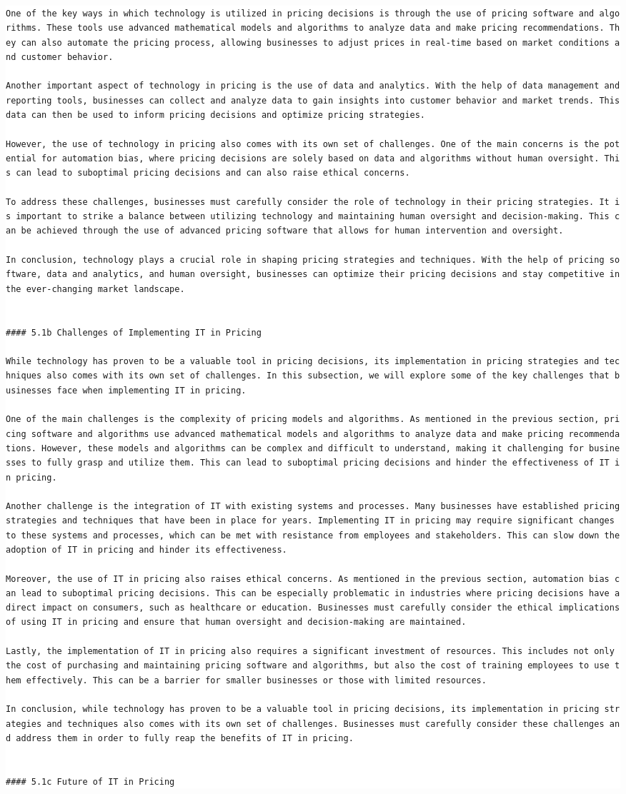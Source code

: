 ```
One of the key ways in which technology is utilized in pricing decisions is through the use of pricing software and algorithms. These tools use advanced mathematical models and algorithms to analyze data and make pricing recommendations. They can also automate the pricing process, allowing businesses to adjust prices in real-time based on market conditions and customer behavior.

Another important aspect of technology in pricing is the use of data and analytics. With the help of data management and reporting tools, businesses can collect and analyze data to gain insights into customer behavior and market trends. This data can then be used to inform pricing decisions and optimize pricing strategies.

However, the use of technology in pricing also comes with its own set of challenges. One of the main concerns is the potential for automation bias, where pricing decisions are solely based on data and algorithms without human oversight. This can lead to suboptimal pricing decisions and can also raise ethical concerns.

To address these challenges, businesses must carefully consider the role of technology in their pricing strategies. It is important to strike a balance between utilizing technology and maintaining human oversight and decision-making. This can be achieved through the use of advanced pricing software that allows for human intervention and oversight.

In conclusion, technology plays a crucial role in shaping pricing strategies and techniques. With the help of pricing software, data and analytics, and human oversight, businesses can optimize their pricing decisions and stay competitive in the ever-changing market landscape. 


#### 5.1b Challenges of Implementing IT in Pricing

While technology has proven to be a valuable tool in pricing decisions, its implementation in pricing strategies and techniques also comes with its own set of challenges. In this subsection, we will explore some of the key challenges that businesses face when implementing IT in pricing.

One of the main challenges is the complexity of pricing models and algorithms. As mentioned in the previous section, pricing software and algorithms use advanced mathematical models and algorithms to analyze data and make pricing recommendations. However, these models and algorithms can be complex and difficult to understand, making it challenging for businesses to fully grasp and utilize them. This can lead to suboptimal pricing decisions and hinder the effectiveness of IT in pricing.

Another challenge is the integration of IT with existing systems and processes. Many businesses have established pricing strategies and techniques that have been in place for years. Implementing IT in pricing may require significant changes to these systems and processes, which can be met with resistance from employees and stakeholders. This can slow down the adoption of IT in pricing and hinder its effectiveness.

Moreover, the use of IT in pricing also raises ethical concerns. As mentioned in the previous section, automation bias can lead to suboptimal pricing decisions. This can be especially problematic in industries where pricing decisions have a direct impact on consumers, such as healthcare or education. Businesses must carefully consider the ethical implications of using IT in pricing and ensure that human oversight and decision-making are maintained.

Lastly, the implementation of IT in pricing also requires a significant investment of resources. This includes not only the cost of purchasing and maintaining pricing software and algorithms, but also the cost of training employees to use them effectively. This can be a barrier for smaller businesses or those with limited resources.

In conclusion, while technology has proven to be a valuable tool in pricing decisions, its implementation in pricing strategies and techniques also comes with its own set of challenges. Businesses must carefully consider these challenges and address them in order to fully reap the benefits of IT in pricing. 


#### 5.1c Future of IT in Pricing

```